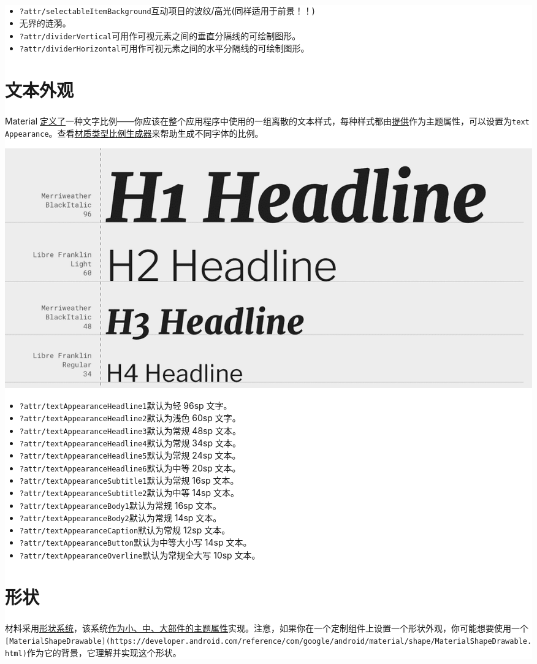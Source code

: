 *   `?attr/selectableItemBackground`互动项目的波纹/高光(同样适用于前景！！)
*   无界的涟漪。
*   `?attr/dividerVertical`可用作可视元素之间的垂直分隔线的可绘制图形。
*   `?attr/dividerHorizontal`可用作可视元素之间的水平分隔线的可绘制图形。

# 文本外观

Material [定义了](https://material.io/design/typography/the-type-system.html#type-scale)一种文字比例——你应该在整个应用程序中使用的一组离散的文本样式，每种样式都由[提供](https://material.io/develop/android/theming/typography/)作为主题属性，可以设置为`textAppearance`。查看[材质类型比例生成器](https://material.io/design/typography/the-type-system.html#)来帮助生成不同字体的比例。

![](img/960d3e7c0c65340ccd17eec0d9c9abdc.png)

*   `?attr/textAppearanceHeadline1`默认为轻 96sp 文字。
*   `?attr/textAppearanceHeadline2`默认为浅色 60sp 文字。
*   `?attr/textAppearanceHeadline3`默认为常规 48sp 文本。
*   `?attr/textAppearanceHeadline4`默认为常规 34sp 文本。
*   `?attr/textAppearanceHeadline5`默认为常规 24sp 文本。
*   `?attr/textAppearanceHeadline6`默认为中等 20sp 文本。
*   `?attr/textAppearanceSubtitle1`默认为常规 16sp 文本。
*   `?attr/textAppearanceSubtitle2`默认为中等 14sp 文本。
*   `?attr/textAppearanceBody1`默认为常规 16sp 文本。
*   `?attr/textAppearanceBody2`默认为常规 14sp 文本。
*   `?attr/textAppearanceCaption`默认为常规 12sp 文本。
*   `?attr/textAppearanceButton`默认为中等大小写 14sp 文本。
*   `?attr/textAppearanceOverline`默认为常规全大写 10sp 文本。

# 形状

材料采用[形状系统](https://material.io/design/shape)，该系统[作为小、中、大部件的主题属性](https://material.io/develop/android/theming/shape/)实现。注意，如果你在一个定制组件上设置一个形状外观，你可能想要使用一个`[MaterialShapeDrawable](https://developer.android.com/reference/com/google/android/material/shape/MaterialShapeDrawable.html)`作为它的背景，它理解并实现这个形状。
